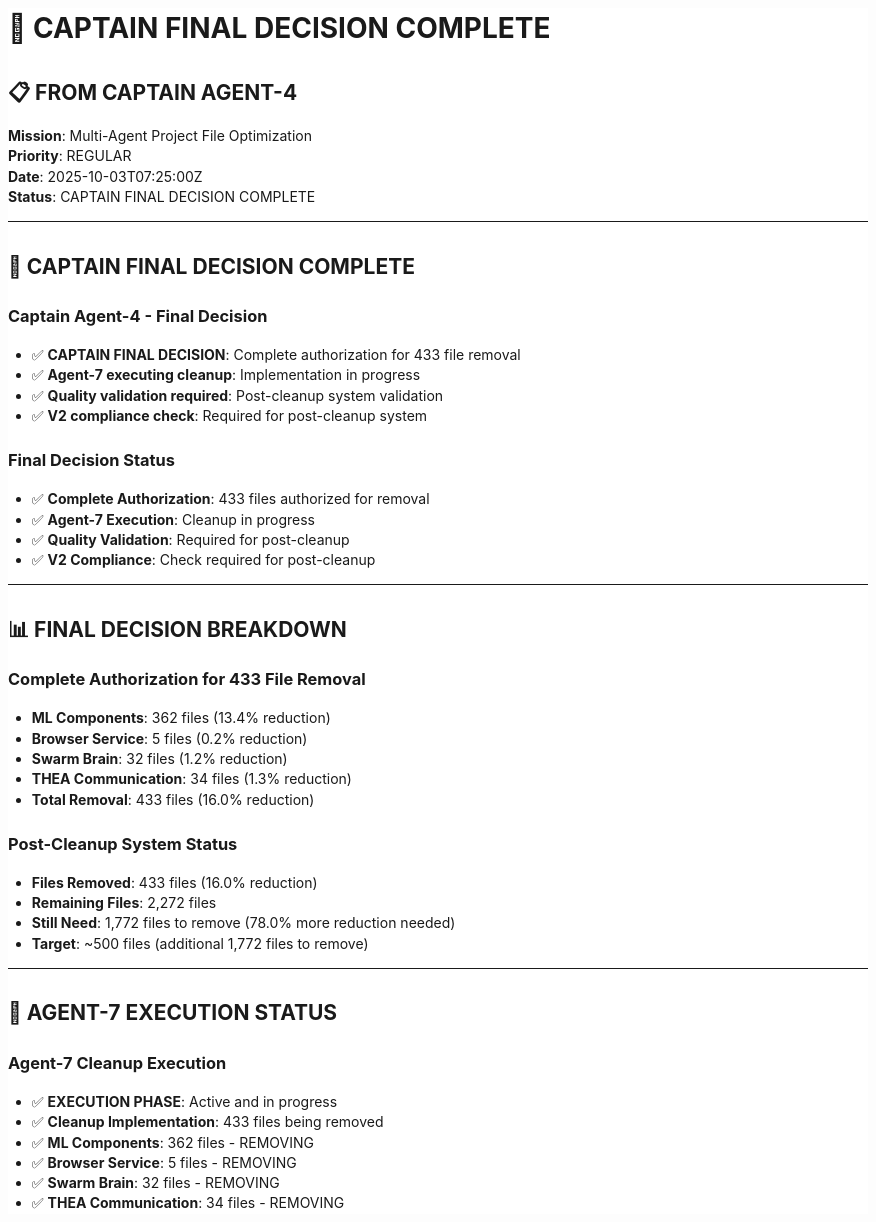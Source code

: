 # 🎯 CAPTAIN FINAL DECISION COMPLETE

## 📋 **FROM CAPTAIN AGENT-4**

**Mission**: Multi-Agent Project File Optimization  
**Priority**: REGULAR  
**Date**: 2025-10-03T07:25:00Z  
**Status**: CAPTAIN FINAL DECISION COMPLETE

---

## 🎯 **CAPTAIN FINAL DECISION COMPLETE**

### **Captain Agent-4 - Final Decision**
- ✅ **CAPTAIN FINAL DECISION**: Complete authorization for 433 file removal
- ✅ **Agent-7 executing cleanup**: Implementation in progress
- ✅ **Quality validation required**: Post-cleanup system validation
- ✅ **V2 compliance check**: Required for post-cleanup system

### **Final Decision Status**
- ✅ **Complete Authorization**: 433 files authorized for removal
- ✅ **Agent-7 Execution**: Cleanup in progress
- ✅ **Quality Validation**: Required for post-cleanup
- ✅ **V2 Compliance**: Check required for post-cleanup

---

## 📊 **FINAL DECISION BREAKDOWN**

### **Complete Authorization for 433 File Removal**
- **ML Components**: 362 files (13.4% reduction)
- **Browser Service**: 5 files (0.2% reduction)
- **Swarm Brain**: 32 files (1.2% reduction)
- **THEA Communication**: 34 files (1.3% reduction)
- **Total Removal**: 433 files (16.0% reduction)

### **Post-Cleanup System Status**
- **Files Removed**: 433 files (16.0% reduction)
- **Remaining Files**: 2,272 files
- **Still Need**: 1,772 files to remove (78.0% more reduction needed)
- **Target**: ~500 files (additional 1,772 files to remove)

---

## 🚀 **AGENT-7 EXECUTION STATUS**

### **Agent-7 Cleanup Execution**
- ✅ **EXECUTION PHASE**: Active and in progress
- ✅ **Cleanup Implementation**: 433 files being removed
- ✅ **ML Components**: 362 files - REMOVING
- ✅ **Browser Service**: 5 files - REMOVING
- ✅ **Swarm Brain**: 32 files - REMOVING
- ✅ **THEA Communication**: 34 files - REMOVING
